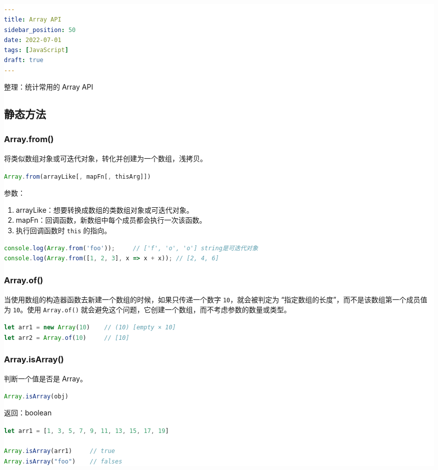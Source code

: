 ```yaml
---
title: Array API
sidebar_position: 50
date: 2022-07-01
tags: [JavaScript]
draft: true
---
```


整理：统计常用的 Array API

## 静态方法

### Array.from()

将类似数组对象或可迭代对象，转化并创建为一个数组，浅拷贝。

```js
Array.from(arrayLike[, mapFn[, thisArg]])
```

参数：

1. arrayLike：想要转换成数组的类数组对象或可迭代对象。
2. mapFn：回调函数，新数组中每个成员都会执行一次该函数。
3. 执行回调函数时 `this` 的指向。

```js
console.log(Array.from('foo')); 	// ['f', 'o', 'o'] string是可迭代对象
console.log(Array.from([1, 2, 3], x => x + x)); // [2, 4, 6]
```



### Array.of()

当使用数组的构造器函数去新建一个数组的时候，如果只传递一个数字 `10`，就会被判定为 “指定数组的长度”，而不是该数组第一个成员值为 `10`。使用 `Array.of()` 就会避免这个问题，它创建一个数组，而不考虑参数的数量或类型。

```js
let arr1 = new Array(10)	// (10) [empty × 10]
let arr2 = Array.of(10)		// [10]
```



### Array.isArray()

判断一个值是否是 Array。

```js
Array.isArray(obj)
```

返回：boolean

```js
let arr1 = [1, 3, 5, 7, 9, 11, 13, 15, 17, 19]

Array.isArray(arr1)		// true
Array.isArray("foo")	// falses
```

